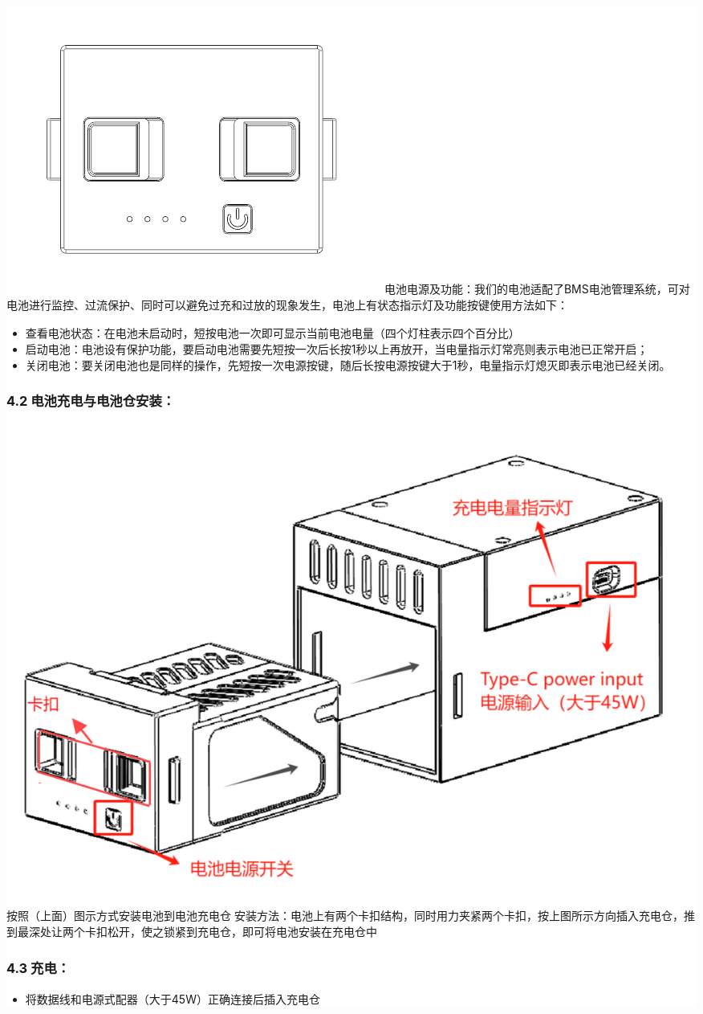 ![image](/livelybot/series_PI_complete_version/images/battery_switch.png) 
电池电源及功能：我们的电池适配了BMS电池管理系统，可对电池进行监控、过流保护、同时可以避免过充和过放的现象发生，电池上有状态指示灯及功能按键使用方法如下：
- 查看电池状态：在电池未启动时，短按电池一次即可显示当前电池电量（四个灯柱表示四个百分比）
- 启动电池：电池设有保护功能，要启动电池需要先短按一次后长按1秒以上再放开，当电量指示灯常亮则表示电池已正常开启；
- 关闭电池：要关闭电池也是同样的操作，先短按一次电源按键，随后长按电源按键大于1秒，电量指示灯熄灭即表示电池已经关闭。
### 4.2  电池充电与电池仓安装：
![image](/livelybot/series_PI_complete_version/images/battery_charging.png) 
按照（上面）图示方式安装电池到电池充电仓
安装方法：电池上有两个卡扣结构，同时用力夹紧两个卡扣，按上图所示方向插入充电仓，推到最深处让两个卡扣松开，使之锁紧到充电仓，即可将电池安装在充电仓中
### 4.3 充电：
- 将数据线和电源式配器（大于45W）正确连接后插入充电仓
